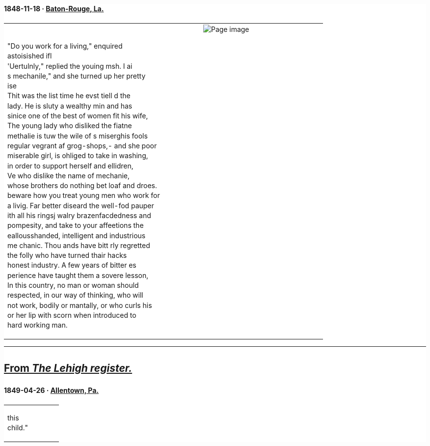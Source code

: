 #### 1848-11-18 &middot; [Baton-Rouge, La.](http://dbpedia.org/resource/Baton_Rouge%2C_Louisiana)

<table style="width: 100%;"><tr><td style="width: 50%">

­  
&quot;Do you work for a living,&quot; enquired  
astoisished ifl  
&#x27;Uertulnly,&quot; replied the youing msh. I ai  
s mechanile,&quot; and she turned up her pretty  
ise  
Thit was the list time he evst tiell d the  
lady. He is sluty a wealthy min and has  
sinice one of the best of women fit his wife,  
The young lady who disliked the fiatne  
methalie is tuw the wile of s miserghis fools  
regular vegrant af grog-shops,- and she poor  
miserable girl, is ohliged to take in washing,  
in order to support herself and ellidren,  
Ve who dislike the name of mechanie,  
whose brothers do nothing bet loaf and droes.  
beware how you treat young men who work for  
a livig. Far better diseard the well-fod pauper  
 ith all his ringsj walry brazenfacdedness and  
pompesity, and take to your affeetions the  
eallousshanded, intelligent and industrious  
me chanic. Thou ands have bitt rly regretted  
the folly who have turned thair hacks  
honest industry. A few years of bitter es­  
perience have taught them a sovere lesson,  
In this country, no man or woman should  
respected, in our way of thinking, who will  
not work, bodily or mantally, or who curls his  
or her lip with scorn when introduced to  
hard working man.  

</td><td style="width: 50%; max-height: 75%; margin: auto; display: block;">
<img alt="Page image" src="https://tile.loc.gov/image-services/iiif/service:ndnp:lu:batch_lu_arbok_ver04:data:sn82003383:00295874417:1848111801:0413/pct:56.533375,25.169837,12.405542,17.187500/!600,600/0/default.jpg"/>
</td>
</tr></table>

---

## [From _The Lehigh register._](https://panewsarchive.psu.edu/lccn/sn84038509/1849-04-26/ed-1/seq-1/)

#### 1849-04-26 &middot; [Allentown, Pa.](http://dbpedia.org/resource/Allentown%2C_Pennsylvania)

<table style="width: 100%;"><tr><td style="width: 50%">

 this  
child.&quot;  
  